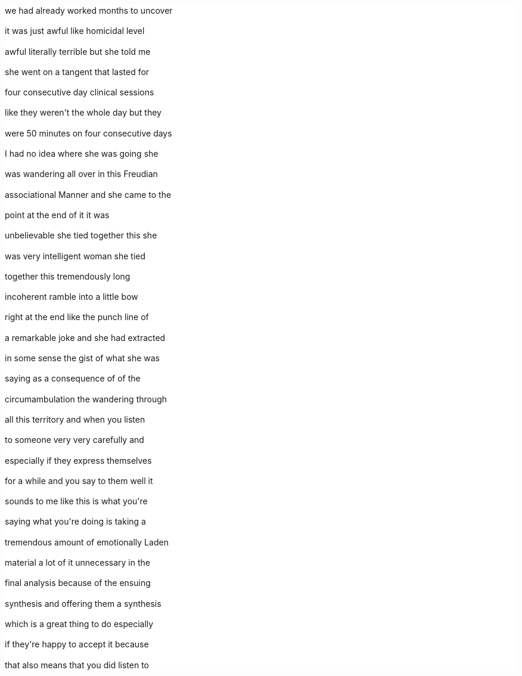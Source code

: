 we had already worked months to uncover

it was just awful like homicidal level

awful literally terrible but she told me

she went on a tangent that lasted for

four consecutive day clinical sessions

like they weren't the whole day but they

were 50 minutes on four consecutive days

I had no idea where she was going she

was wandering all over in this Freudian

associational Manner and she came to the

point at the end of it it was

unbelievable she tied together this she

was very intelligent woman she tied

together this tremendously long

incoherent ramble into a little bow

right at the end like the punch line of

a remarkable joke and she had extracted

in some sense the gist of what she was

saying as a consequence of of the

circumambulation the wandering through

all this territory and when you listen

to someone very very carefully and

especially if they express themselves

for a while and you say to them well it

sounds to me like this is what you're

saying what you're doing is taking a

tremendous amount of emotionally Laden

material a lot of it unnecessary in the

final analysis because of the ensuing

synthesis and offering them a synthesis

which is a great thing to do especially

if they're happy to accept it because

that also means that you did listen to
